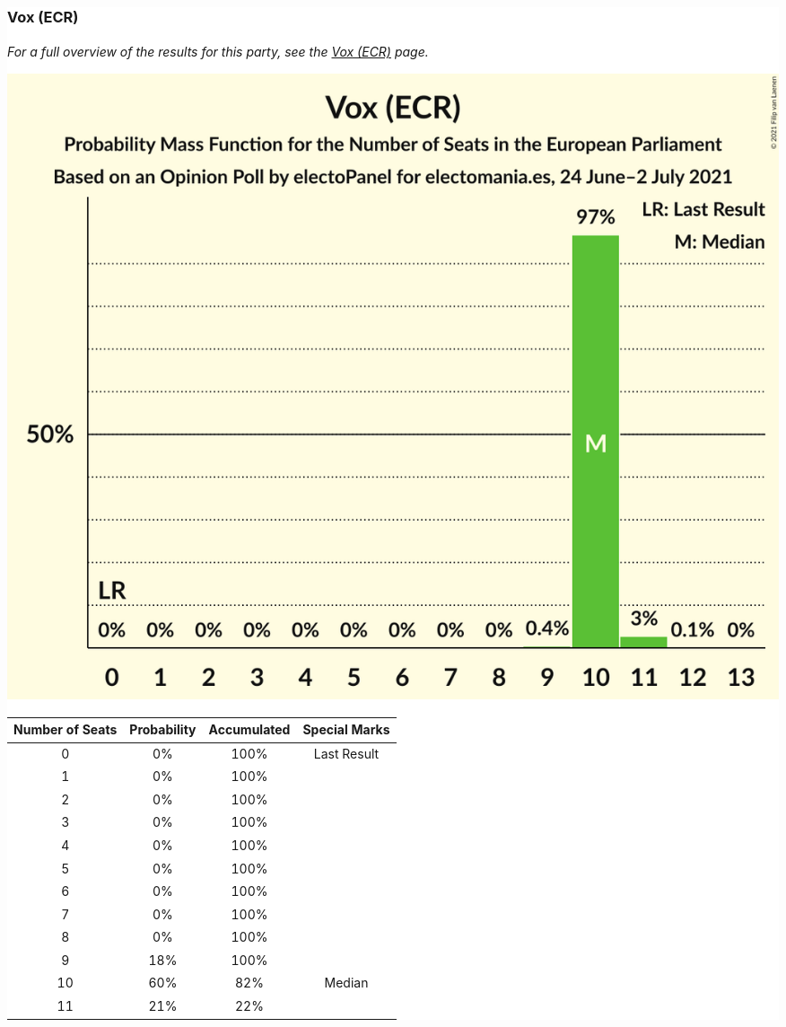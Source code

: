 ### Vox (ECR)

*For a full overview of the results for this party, see the [Vox (ECR)](party-voxecr.html) page.*

![Graph with seats probability mass function not yet produced](2021-07-02-electoPanel-seats-pmf-voxecr.png "Seats Probability Mass Function")

| Number of Seats | Probability | Accumulated | Special Marks |
|:---------------:|:-----------:|:-----------:|:-------------:|
| 0 | 0% | 100% | Last Result |
| 1 | 0% | 100% |  |
| 2 | 0% | 100% |  |
| 3 | 0% | 100% |  |
| 4 | 0% | 100% |  |
| 5 | 0% | 100% |  |
| 6 | 0% | 100% |  |
| 7 | 0% | 100% |  |
| 8 | 0% | 100% |  |
| 9 | 18% | 100% |  |
| 10 | 60% | 82% | Median |
| 11 | 21% | 22% |  |